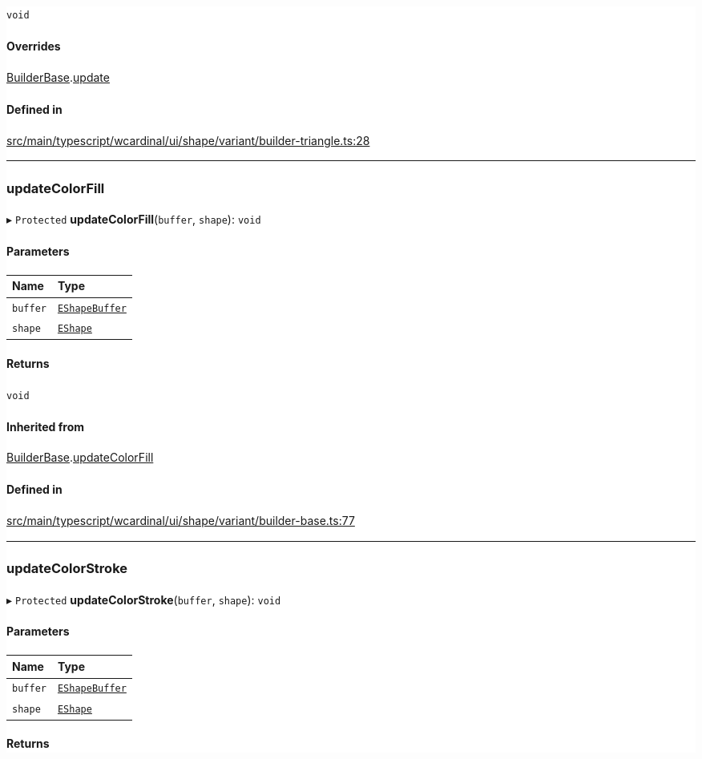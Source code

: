 `void`

#### Overrides

[BuilderBase](BuilderBase.md).[update](BuilderBase.md#update)

#### Defined in

[src/main/typescript/wcardinal/ui/shape/variant/builder-triangle.ts:28](https://github.com/winter-cardinal/winter-cardinal-ui/blob/v0.167.0/src/main/typescript/wcardinal/ui/shape/variant/builder-triangle.ts#L28)

___

### updateColorFill

▸ `Protected` **updateColorFill**(`buffer`, `shape`): `void`

#### Parameters

| Name | Type |
| :------ | :------ |
| `buffer` | [`EShapeBuffer`](EShapeBuffer.md) |
| `shape` | [`EShape`](../interfaces/EShape.md) |

#### Returns

`void`

#### Inherited from

[BuilderBase](BuilderBase.md).[updateColorFill](BuilderBase.md#updatecolorfill)

#### Defined in

[src/main/typescript/wcardinal/ui/shape/variant/builder-base.ts:77](https://github.com/winter-cardinal/winter-cardinal-ui/blob/v0.167.0/src/main/typescript/wcardinal/ui/shape/variant/builder-base.ts#L77)

___

### updateColorStroke

▸ `Protected` **updateColorStroke**(`buffer`, `shape`): `void`

#### Parameters

| Name | Type |
| :------ | :------ |
| `buffer` | [`EShapeBuffer`](EShapeBuffer.md) |
| `shape` | [`EShape`](../interfaces/EShape.md) |

#### Returns
